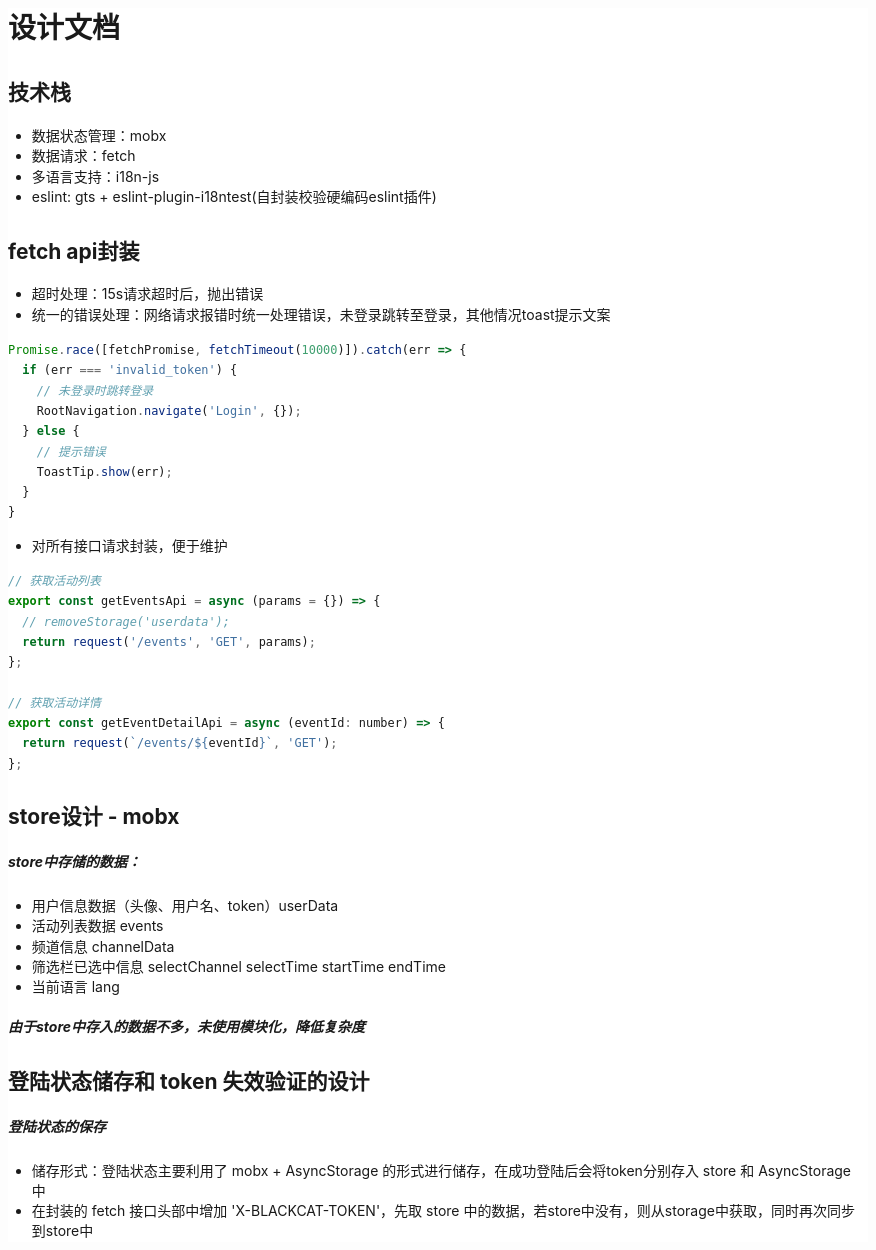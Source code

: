 # 设计文档
## 技术栈
* 数据状态管理：mobx
* 数据请求：fetch
* 多语言支持：i18n-js
* eslint: gts + eslint-plugin-i18ntest(自封装校验硬编码eslint插件)


## fetch api封装
* 超时处理：15s请求超时后，抛出错误
* 统一的错误处理：网络请求报错时统一处理错误，未登录跳转至登录，其他情况toast提示文案
```js
Promise.race([fetchPromise, fetchTimeout(10000)]).catch(err => {
  if (err === 'invalid_token') {
    // 未登录时跳转登录
    RootNavigation.navigate('Login', {});
  } else {
    // 提示错误
    ToastTip.show(err);
  }
}
```
* 对所有接口请求封装，便于维护
```js
// 获取活动列表
export const getEventsApi = async (params = {}) => {
  // removeStorage('userdata');
  return request('/events', 'GET', params);
};

// 获取活动详情
export const getEventDetailApi = async (eventId: number) => {
  return request(`/events/${eventId}`, 'GET');
};
```

## store设计 - mobx
##### store中存储的数据：
* 用户信息数据（头像、用户名、token）userData
* 活动列表数据 events
* 频道信息 channelData
* 筛选栏已选中信息 selectChannel selectTime startTime endTime
* 当前语言 lang

##### 由于store中存入的数据不多，未使用模块化，降低复杂度


## 登陆状态储存和 token 失效验证的设计
##### 登陆状态的保存
* 储存形式：登陆状态主要利用了 mobx + AsyncStorage 的形式进行储存，在成功登陆后会将token分别存入 store 和 AsyncStorage 中
* 在封装的 fetch 接口头部中增加 'X-BLACKCAT-TOKEN'，先取 store 中的数据，若store中没有，则从storage中获取，同时再次同步到store中
